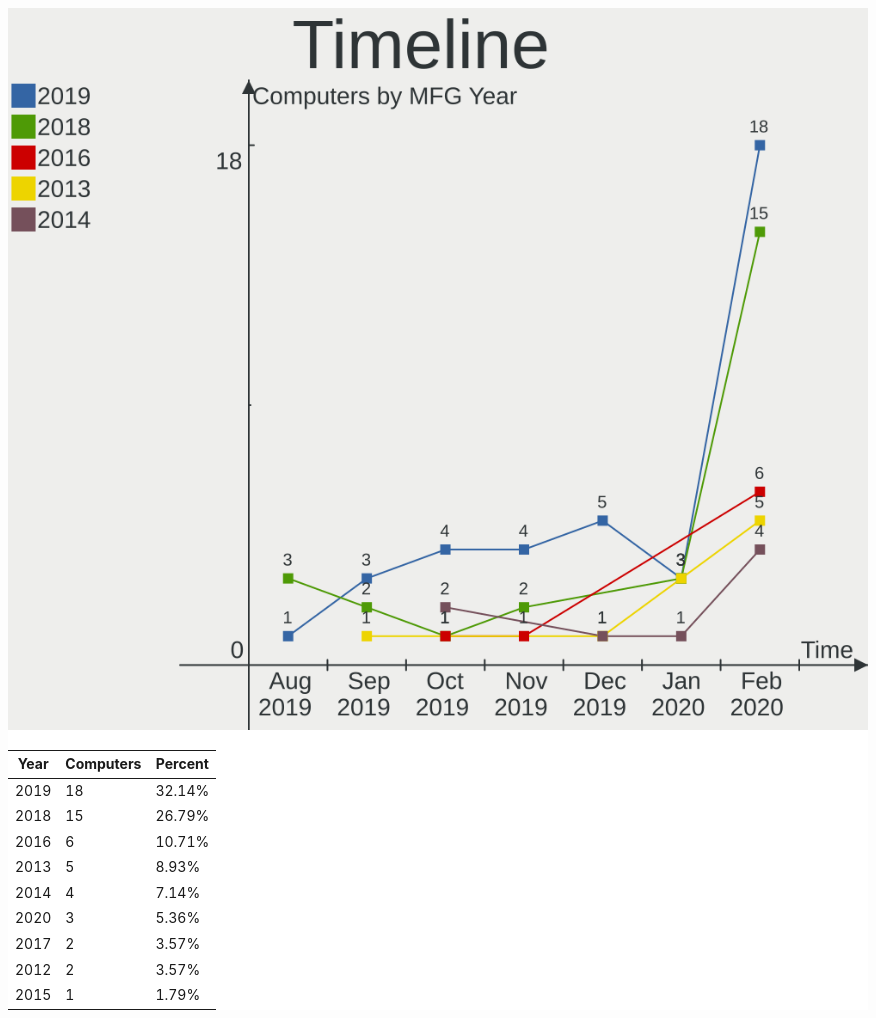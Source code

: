 ![MFG Year](./images/line_chart/node_year.svg)

| Year | Computers | Percent |
|------|-----------|---------|
| 2019 | 18        | 32.14%  |
| 2018 | 15        | 26.79%  |
| 2016 | 6         | 10.71%  |
| 2013 | 5         | 8.93%   |
| 2014 | 4         | 7.14%   |
| 2020 | 3         | 5.36%   |
| 2017 | 2         | 3.57%   |
| 2012 | 2         | 3.57%   |
| 2015 | 1         | 1.79%   |

